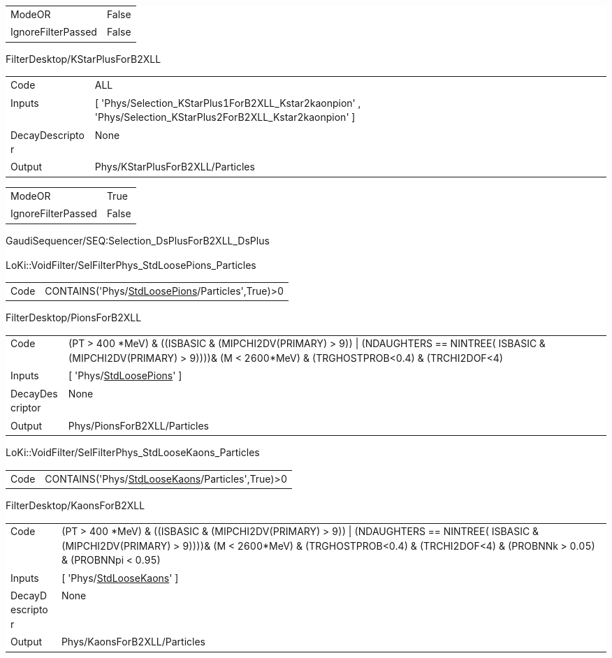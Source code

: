 |                    |       |
|--------------------|-------|
| ModeOR             | False |
| IgnoreFilterPassed | False |

FilterDesktop/KStarPlusForB2XLL

|                 |                                                                                                               |
|-----------------|---------------------------------------------------------------------------------------------------------------|
| Code            | ALL                                                                                                           |
| Inputs          | [ 'Phys/Selection_KStarPlus1ForB2XLL_Kstar2kaonpion' , 'Phys/Selection_KStarPlus2ForB2XLL_Kstar2kaonpion' ] |
| DecayDescriptor | None                                                                                                          |
| Output          | Phys/KStarPlusForB2XLL/Particles                                                                              |

|                    |       |
|--------------------|-------|
| ModeOR             | True  |
| IgnoreFilterPassed | False |

GaudiSequencer/SEQ:Selection_DsPlusForB2XLL_DsPlus

LoKi::VoidFilter/SelFilterPhys_StdLoosePions_Particles

|      |                                                                                                     |
|------|-----------------------------------------------------------------------------------------------------|
| Code | CONTAINS('Phys/[StdLoosePions](./stripping21r1p1-commonparticles-stdloosepions)/Particles',True)\>0 |

FilterDesktop/PionsForB2XLL

|                 |                                                                                                                                                                                      |
|-----------------|--------------------------------------------------------------------------------------------------------------------------------------------------------------------------------------|
| Code            | (PT \> 400 \*MeV) & ((ISBASIC & (MIPCHI2DV(PRIMARY) \> 9)) \| (NDAUGHTERS == NINTREE( ISBASIC & (MIPCHI2DV(PRIMARY) \> 9))))& (M \< 2600\*MeV) & (TRGHOSTPROB\<0.4) & (TRCHI2DOF\<4) |
| Inputs          | [ 'Phys/[StdLoosePions](./stripping21r1p1-commonparticles-stdloosepions)' ]                                                                                                        |
| DecayDescriptor | None                                                                                                                                                                                 |
| Output          | Phys/PionsForB2XLL/Particles                                                                                                                                                         |

LoKi::VoidFilter/SelFilterPhys_StdLooseKaons_Particles

|      |                                                                                                     |
|------|-----------------------------------------------------------------------------------------------------|
| Code | CONTAINS('Phys/[StdLooseKaons](./stripping21r1p1-commonparticles-stdloosekaons)/Particles',True)\>0 |

FilterDesktop/KaonsForB2XLL

|                 |                                                                                                                                                                                                                               |
|-----------------|-------------------------------------------------------------------------------------------------------------------------------------------------------------------------------------------------------------------------------|
| Code            | (PT \> 400 \*MeV) & ((ISBASIC & (MIPCHI2DV(PRIMARY) \> 9)) \| (NDAUGHTERS == NINTREE( ISBASIC & (MIPCHI2DV(PRIMARY) \> 9))))& (M \< 2600\*MeV) & (TRGHOSTPROB\<0.4) & (TRCHI2DOF\<4) & (PROBNNk \> 0.05) & (PROBNNpi \< 0.95) |
| Inputs          | [ 'Phys/[StdLooseKaons](./stripping21r1p1-commonparticles-stdloosekaons)' ]                                                                                                                                                 |
| DecayDescriptor | None                                                                                                                                                                                                                          |
| Output          | Phys/KaonsForB2XLL/Particles                                                                                                                                                                                                  |
